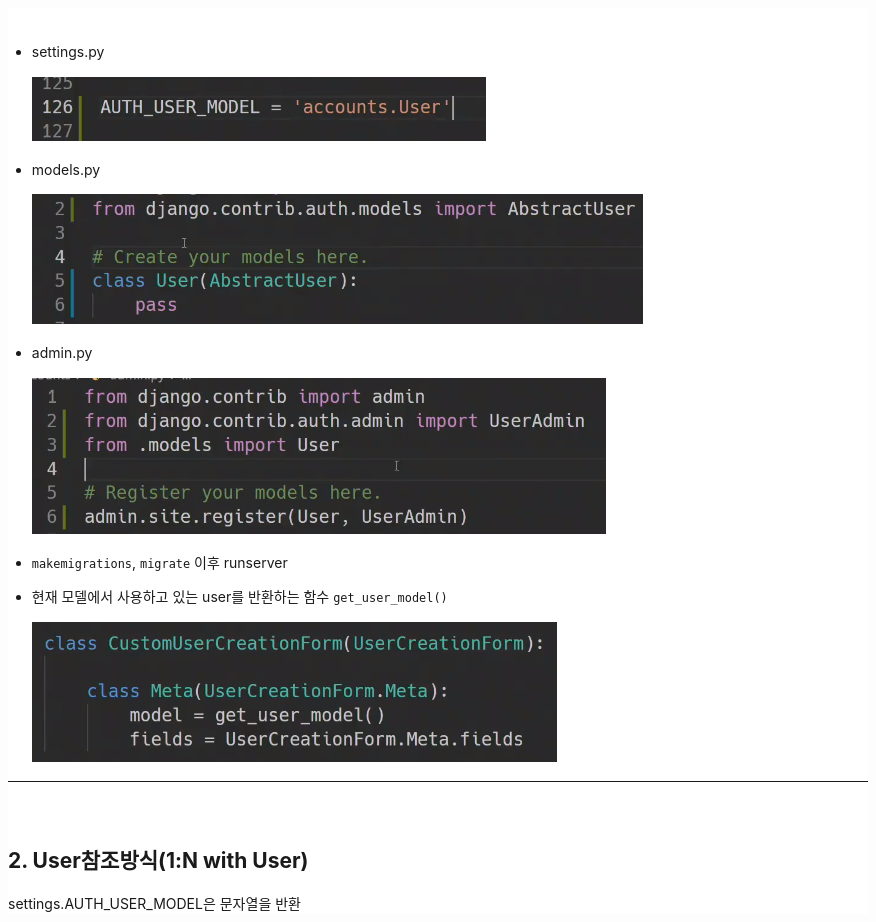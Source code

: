 
<br>

- settings.py

  ![image-20210329091615398](210329_django5주차_db2.assets/image-20210329091615398.png)

- models.py

  ![image-20210329091636163](210329_django5주차_db2.assets/image-20210329091636163.png)

- admin.py

  ![image-20210329091751974](210329_django5주차_db2.assets/image-20210329091751974.png)

- `makemigrations`, `migrate` 이후 runserver

- 현재 모델에서 사용하고 있는 user를 반환하는 함수 `get_user_model()`

  ![image-20210329092326694](210329_django5주차_db2.assets/image-20210329092326694.png)

---

<br>

## 2. User참조방식(1:N with User)

settings.AUTH_USER_MODEL은 문자열을 반환
